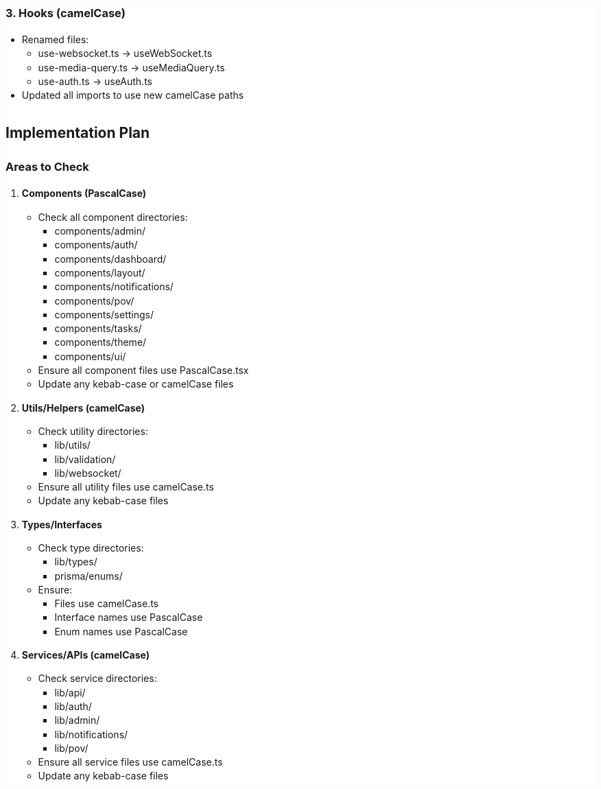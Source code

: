 ### 3. Hooks (camelCase)
- Renamed files:
  - use-websocket.ts → useWebSocket.ts
  - use-media-query.ts → useMediaQuery.ts
  - use-auth.ts → useAuth.ts
- Updated all imports to use new camelCase paths

## Implementation Plan

### Areas to Check

1. **Components (PascalCase)**
   - Check all component directories:
     - components/admin/
     - components/auth/
     - components/dashboard/
     - components/layout/
     - components/notifications/
     - components/pov/
     - components/settings/
     - components/tasks/
     - components/theme/
     - components/ui/
   - Ensure all component files use PascalCase.tsx
   - Update any kebab-case or camelCase files

2. **Utils/Helpers (camelCase)**
   - Check utility directories:
     - lib/utils/
     - lib/validation/
     - lib/websocket/
   - Ensure all utility files use camelCase.ts
   - Update any kebab-case files

3. **Types/Interfaces**
   - Check type directories:
     - lib/types/
     - prisma/enums/
   - Ensure:
     - Files use camelCase.ts
     - Interface names use PascalCase
     - Enum names use PascalCase

4. **Services/APIs (camelCase)**
   - Check service directories:
     - lib/api/
     - lib/auth/
     - lib/admin/
     - lib/notifications/
     - lib/pov/
   - Ensure all service files use camelCase.ts
   - Update any kebab-case files
